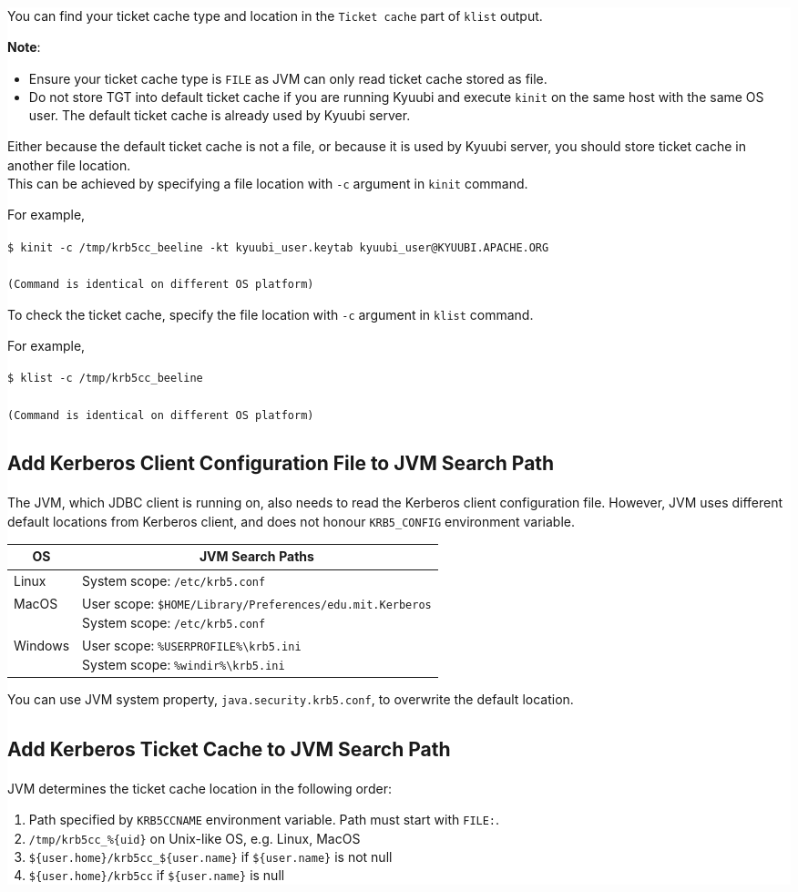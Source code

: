 You can find your ticket cache type and location in the `Ticket cache` part of `klist` output.

**Note**:
- Ensure your ticket cache type is `FILE` as JVM can only read ticket cache stored as file.
- Do not store TGT into default ticket cache if you are running Kyuubi and execute `kinit` on the same
  host with the same OS user. The default ticket cache is already used by Kyuubi server.

Either because the default ticket cache is not a file, or because it is used by Kyuubi server, you
should store ticket cache in another file location.  
This can be achieved by specifying a file location with `-c` argument in `kinit` command.

For example,

```
$ kinit -c /tmp/krb5cc_beeline -kt kyuubi_user.keytab kyuubi_user@KYUUBI.APACHE.ORG

(Command is identical on different OS platform)
```

To check the ticket cache, specify the file location with `-c` argument in `klist` command.

For example,

```
$ klist -c /tmp/krb5cc_beeline

(Command is identical on different OS platform)
```

## Add Kerberos Client Configuration File to JVM Search Path

The JVM, which JDBC client is running on, also needs to read the Kerberos client configuration file.
However, JVM uses different default locations from Kerberos client, and does not honour `KRB5_CONFIG`
environment variable.

|   OS    |                                      JVM Search Paths                                       |
|---------|---------------------------------------------------------------------------------------------|
| Linux   | System scope: `/etc/krb5.conf`                                                              |
| MacOS   | User scope: `$HOME/Library/Preferences/edu.mit.Kerberos`<br/>System scope: `/etc/krb5.conf` |
| Windows | User scope: `%USERPROFILE%\krb5.ini`<br/>System scope: `%windir%\krb5.ini`                  |

You can use JVM system property, `java.security.krb5.conf`, to overwrite the default location.

## Add Kerberos Ticket Cache to JVM Search Path

JVM determines the ticket cache location in the following order:
1. Path specified by `KRB5CCNAME` environment variable. Path must start with `FILE:`.
2. `/tmp/krb5cc_%{uid}` on Unix-like OS, e.g. Linux, MacOS
3. `${user.home}/krb5cc_${user.name}` if `${user.name}` is not null
4. `${user.home}/krb5cc` if `${user.name}` is null
